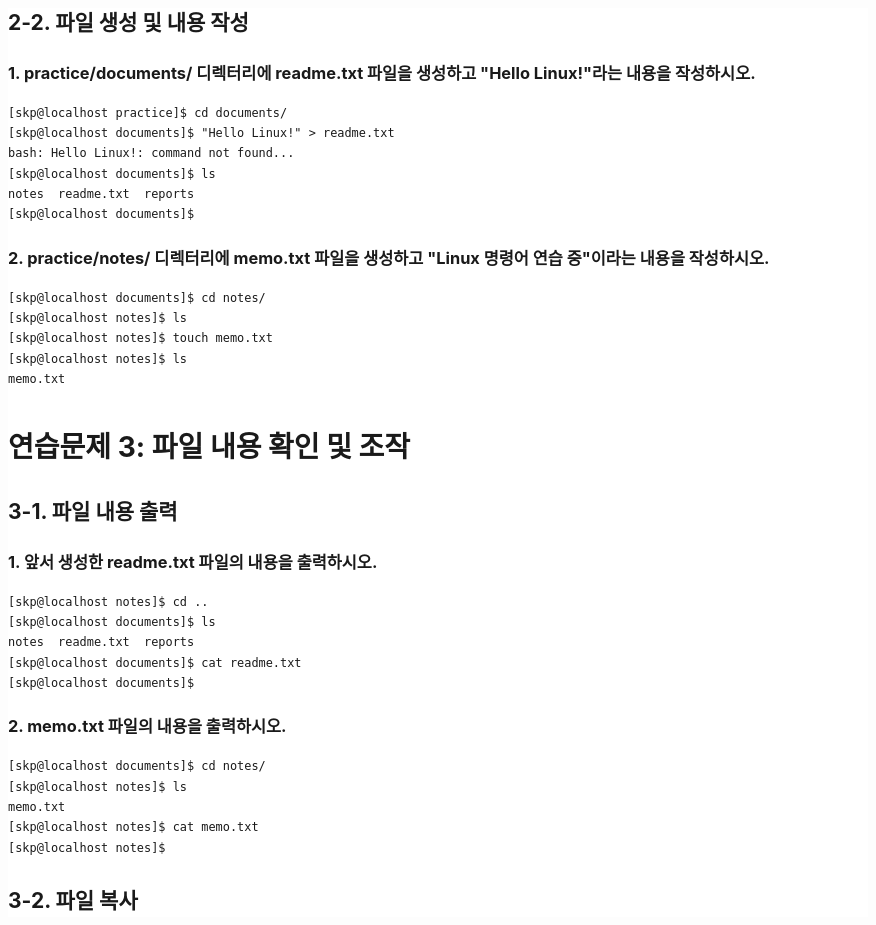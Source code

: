 ## 2-2. 파일 생성 및 내용 작성

### 1. practice/documents/ 디렉터리에 readme.txt 파일을 생성하고 "Hello Linux!"라는 내용을 작성하시오.
```shell
[skp@localhost practice]$ cd documents/
[skp@localhost documents]$ "Hello Linux!" > readme.txt
bash: Hello Linux!: command not found...
[skp@localhost documents]$ ls
notes  readme.txt  reports
[skp@localhost documents]$ 
```


### 2. practice/notes/ 디렉터리에 memo.txt 파일을 생성하고 "Linux 명령어 연습 중"이라는 내용을 작성하시오.
```shell
[skp@localhost documents]$ cd notes/
[skp@localhost notes]$ ls
[skp@localhost notes]$ touch memo.txt
[skp@localhost notes]$ ls
memo.txt
```



# 연습문제 3: 파일 내용 확인 및 조작

## 3-1. 파일 내용 출력

### 1. 앞서 생성한 readme.txt 파일의 내용을 출력하시오.
```shell
[skp@localhost notes]$ cd ..
[skp@localhost documents]$ ls
notes  readme.txt  reports
[skp@localhost documents]$ cat readme.txt 
[skp@localhost documents]$ 
```

### 2. memo.txt 파일의 내용을 출력하시오.
```shell
[skp@localhost documents]$ cd notes/
[skp@localhost notes]$ ls
memo.txt
[skp@localhost notes]$ cat memo.txt 
[skp@localhost notes]$ 
```



## 3-2. 파일 복사
